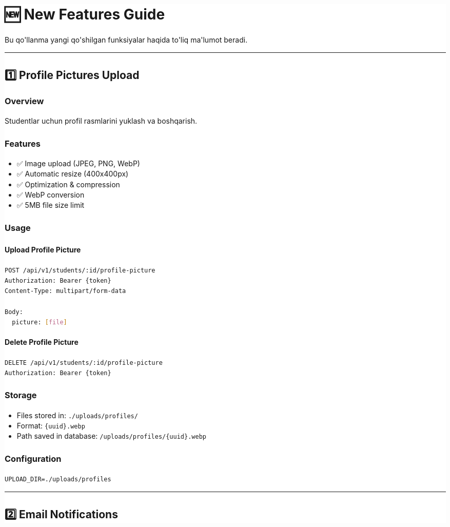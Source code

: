 # 🆕 New Features Guide

Bu qo'llanma yangi qo'shilgan funksiyalar haqida to'liq ma'lumot beradi.

---

## 1️⃣ Profile Pictures Upload

### Overview
Studentlar uchun profil rasmlarini yuklash va boshqarish.

### Features
- ✅ Image upload (JPEG, PNG, WebP)
- ✅ Automatic resize (400x400px)
- ✅ Optimization & compression
- ✅ WebP conversion
- ✅ 5MB file size limit

### Usage

#### Upload Profile Picture
```bash
POST /api/v1/students/:id/profile-picture
Authorization: Bearer {token}
Content-Type: multipart/form-data

Body:
  picture: [file]
```

#### Delete Profile Picture
```bash
DELETE /api/v1/students/:id/profile-picture
Authorization: Bearer {token}
```

### Storage
- Files stored in: `./uploads/profiles/`
- Format: `{uuid}.webp`
- Path saved in database: `/uploads/profiles/{uuid}.webp`

### Configuration
```env
UPLOAD_DIR=./uploads/profiles
```

---

## 2️⃣ Email Notifications
